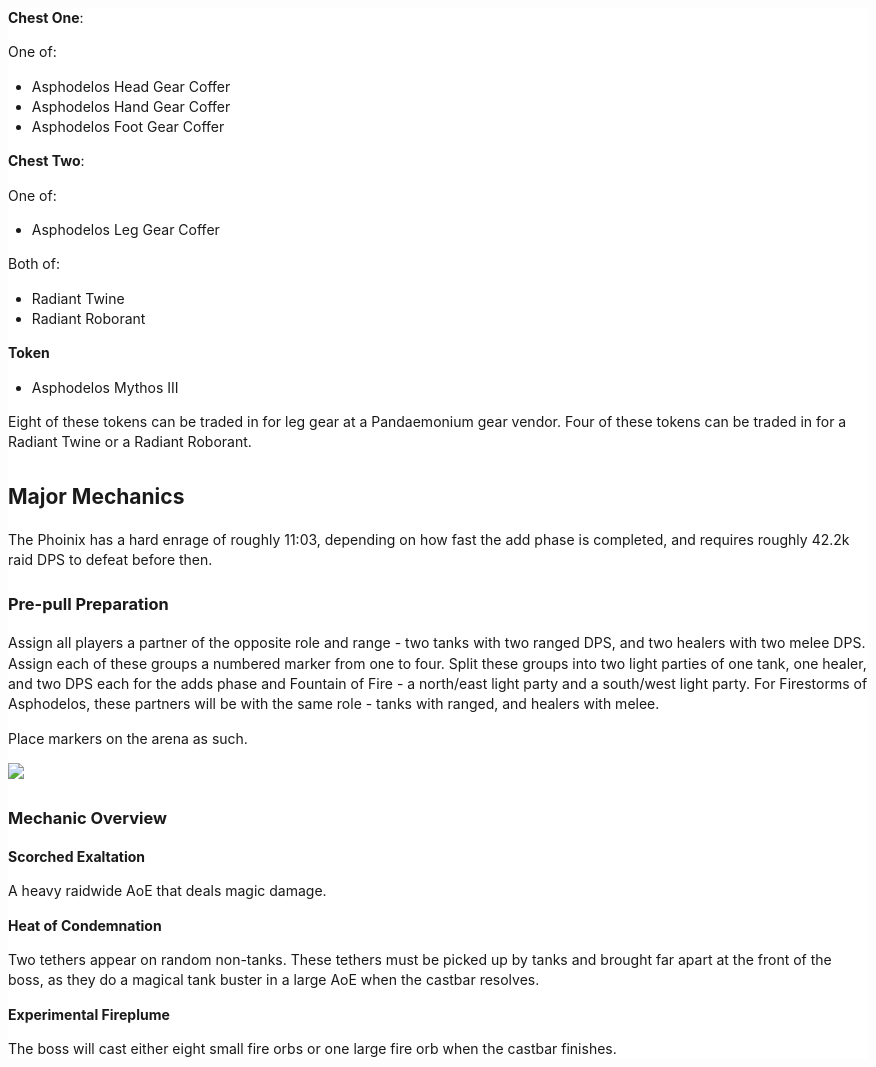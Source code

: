 **Chest One**:

One of:

- Asphodelos Head Gear Coffer
- Asphodelos Hand Gear Coffer
- Asphodelos Foot Gear Coffer

**Chest Two**:

One of:

- Asphodelos Leg Gear Coffer

Both of:

- Radiant Twine
- Radiant Roborant

**Token**

- Asphodelos Mythos III

Eight of these tokens can be traded in for leg gear at a Pandaemonium gear vendor. Four of these tokens can be traded in for a Radiant Twine or a Radiant Roborant.

## Major Mechanics

The Phoinix has a hard enrage of roughly 11:03, depending on how fast the add phase is completed, and requires roughly 42.2k raid DPS to defeat before then.

### Pre-pull Preparation

Assign all players a partner of the opposite role and range - two tanks with two ranged DPS, and two healers with two melee DPS. Assign each of these groups a numbered marker from one to four. Split these groups into two light parties of one tank, one healer, and two DPS each for the adds phase and Fountain of Fire - a north/east light party and a south/west light party. For Firestorms of Asphodelos, these partners will be with the same role - tanks with ranged, and healers with melee.

Place markers on the arena as such.

![](https://i.imgur.com/5bYqHKg.png)

### Mechanic Overview

**Scorched Exaltation**

A heavy raidwide AoE that deals magic damage.

**Heat of Condemnation**

Two tethers appear on random non-tanks. These tethers must be picked up by tanks and brought far apart at the front of the boss, as they do a magical tank buster in a large AoE when the castbar resolves.

**Experimental Fireplume**

The boss will cast either eight small fire orbs or one large fire orb when the castbar finishes.
